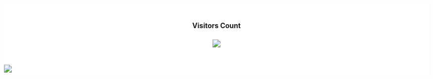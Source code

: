 <div align="center">
  <br><p align="centre"><b>Visitors Count</b></p>  
  <p align="center"><img align="center" src="https://profile-counter.glitch.me/{hector-vs}/count.svg" /></p> 
  <br>
</div>

  <img width=100% src="https://capsule-render.vercel.app/api?type=waving&color=4169E1&height=120&section=footer"/>
